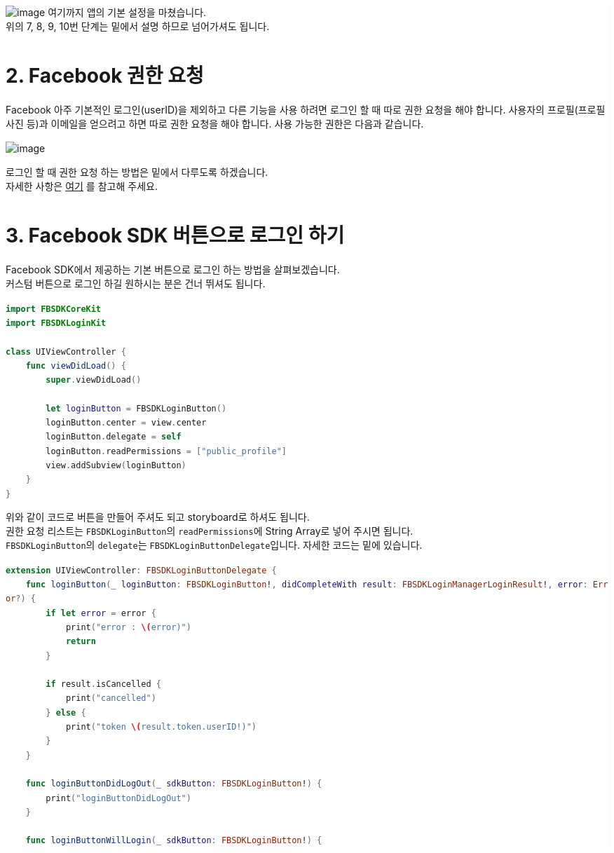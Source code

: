 ![image](017.jpg)
여기까지 앱의 기본 설정을 마쳤습니다.    
위의 7, 8, 9, 10번 단계는 밑에서 설명 하므로 넘어가셔도 됩니다.

# 2. Facebook 권한 요청

Facebook 아주 기본적인 로그인(userID)을 제외하고 다른 기능을 사용 하려면 로그인 할 때 따로 권한 요청을 해야 합니다.
사용자의 프로필(프로필 사진 등)과 이메일을 얻으려고 하면 따로 권한 요청을 해야 합니다.
사용 가능한 권한은 다음과 같습니다.

![image](026.jpg)

로그인 할 때 권한 요청 하는 방법은 밑에서 다루도록 하겠습니다.    
자세한 사항은 [여기](https://developers.facebook.com/docs/facebook-login/permissions/)
를 참고해 주세요.

# 3. Facebook SDK 버튼으로 로그인 하기

Facebook SDK에서 제공하는 기본 버튼으로 로그인 하는 방법을 살펴보겠습니다.    
커스텀 버튼으로 로그인 하길 원하시는 분은 건너 뛰셔도 됩니다.

```swift
import FBSDKCoreKit
import FBSDKLoginKit

class UIViewController {
    func viewDidLoad() {
        super.viewDidLoad()

        let loginButton = FBSDKLoginButton()
        loginButton.center = view.center
        loginButton.delegate = self
        loginButton.readPermissions = ["public_profile"]
        view.addSubview(loginButton)
    }
}
```
위와 같이 코드로 버튼을 만들어 주셔도 되고 storyboard로 하셔도 됩니다.    
권한 요청 리스트는 `FBSDKLoginButton`의 `readPermissions`에 String Array로 넣어 주시면 됩니다.    
`FBSDKLoginButton`의 `delegate`는 `FBSDKLoginButtonDelegate`입니다.
자세한 코드는 밑에 있습니다.

```swift
extension UIViewController: FBSDKLoginButtonDelegate {
    func loginButton(_ loginButton: FBSDKLoginButton!, didCompleteWith result: FBSDKLoginManagerLoginResult!, error: Error?) {
        if let error = error {
            print("error : \(error)")
            return
        }

        if result.isCancelled {
            print("cancelled")
        } else {
            print("token \(result.token.userID!)")
        }
    }

    func loginButtonDidLogOut(_ sdkButton: FBSDKLoginButton!) {
        print("loginButtonDidLogOut")
    }

    func loginButtonWillLogin(_ sdkButton: FBSDKLoginButton!) {
```